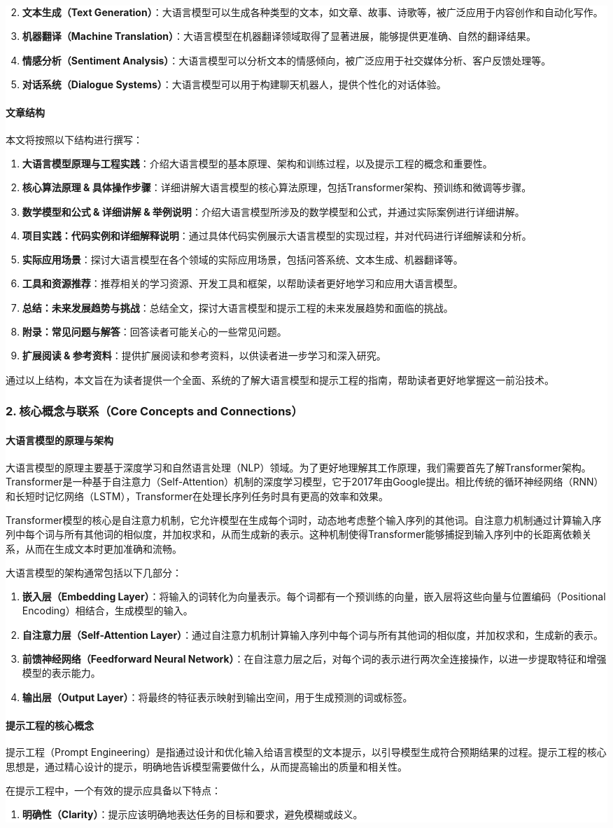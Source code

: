 2. **文本生成（Text Generation）**：大语言模型可以生成各种类型的文本，如文章、故事、诗歌等，被广泛应用于内容创作和自动化写作。

3. **机器翻译（Machine Translation）**：大语言模型在机器翻译领域取得了显著进展，能够提供更准确、自然的翻译结果。

4. **情感分析（Sentiment Analysis）**：大语言模型可以分析文本的情感倾向，被广泛应用于社交媒体分析、客户反馈处理等。

5. **对话系统（Dialogue Systems）**：大语言模型可以用于构建聊天机器人，提供个性化的对话体验。

#### 文章结构

本文将按照以下结构进行撰写：

1. **大语言模型原理与工程实践**：介绍大语言模型的基本原理、架构和训练过程，以及提示工程的概念和重要性。

2. **核心算法原理 & 具体操作步骤**：详细讲解大语言模型的核心算法原理，包括Transformer架构、预训练和微调等步骤。

3. **数学模型和公式 & 详细讲解 & 举例说明**：介绍大语言模型所涉及的数学模型和公式，并通过实际案例进行详细讲解。

4. **项目实践：代码实例和详细解释说明**：通过具体代码实例展示大语言模型的实现过程，并对代码进行详细解读和分析。

5. **实际应用场景**：探讨大语言模型在各个领域的实际应用场景，包括问答系统、文本生成、机器翻译等。

6. **工具和资源推荐**：推荐相关的学习资源、开发工具和框架，以帮助读者更好地学习和应用大语言模型。

7. **总结：未来发展趋势与挑战**：总结全文，探讨大语言模型和提示工程的未来发展趋势和面临的挑战。

8. **附录：常见问题与解答**：回答读者可能关心的一些常见问题。

9. **扩展阅读 & 参考资料**：提供扩展阅读和参考资料，以供读者进一步学习和深入研究。

通过以上结构，本文旨在为读者提供一个全面、系统的了解大语言模型和提示工程的指南，帮助读者更好地掌握这一前沿技术。

### 2. 核心概念与联系（Core Concepts and Connections）

#### 大语言模型的原理与架构

大语言模型的原理主要基于深度学习和自然语言处理（NLP）领域。为了更好地理解其工作原理，我们需要首先了解Transformer架构。Transformer是一种基于自注意力（Self-Attention）机制的深度学习模型，它于2017年由Google提出。相比传统的循环神经网络（RNN）和长短时记忆网络（LSTM），Transformer在处理长序列任务时具有更高的效率和效果。

Transformer模型的核心是自注意力机制，它允许模型在生成每个词时，动态地考虑整个输入序列的其他词。自注意力机制通过计算输入序列中每个词与所有其他词的相似度，并加权求和，从而生成新的表示。这种机制使得Transformer能够捕捉到输入序列中的长距离依赖关系，从而在生成文本时更加准确和流畅。

大语言模型的架构通常包括以下几部分：

1. **嵌入层（Embedding Layer）**：将输入的词转化为向量表示。每个词都有一个预训练的向量，嵌入层将这些向量与位置编码（Positional Encoding）相结合，生成模型的输入。

2. **自注意力层（Self-Attention Layer）**：通过自注意力机制计算输入序列中每个词与所有其他词的相似度，并加权求和，生成新的表示。

3. **前馈神经网络（Feedforward Neural Network）**：在自注意力层之后，对每个词的表示进行两次全连接操作，以进一步提取特征和增强模型的表示能力。

4. **输出层（Output Layer）**：将最终的特征表示映射到输出空间，用于生成预测的词或标签。

#### 提示工程的核心概念

提示工程（Prompt Engineering）是指通过设计和优化输入给语言模型的文本提示，以引导模型生成符合预期结果的过程。提示工程的核心思想是，通过精心设计的提示，明确地告诉模型需要做什么，从而提高输出的质量和相关性。

在提示工程中，一个有效的提示应具备以下特点：

1. **明确性（Clarity）**：提示应该明确地表达任务的目标和要求，避免模糊或歧义。
